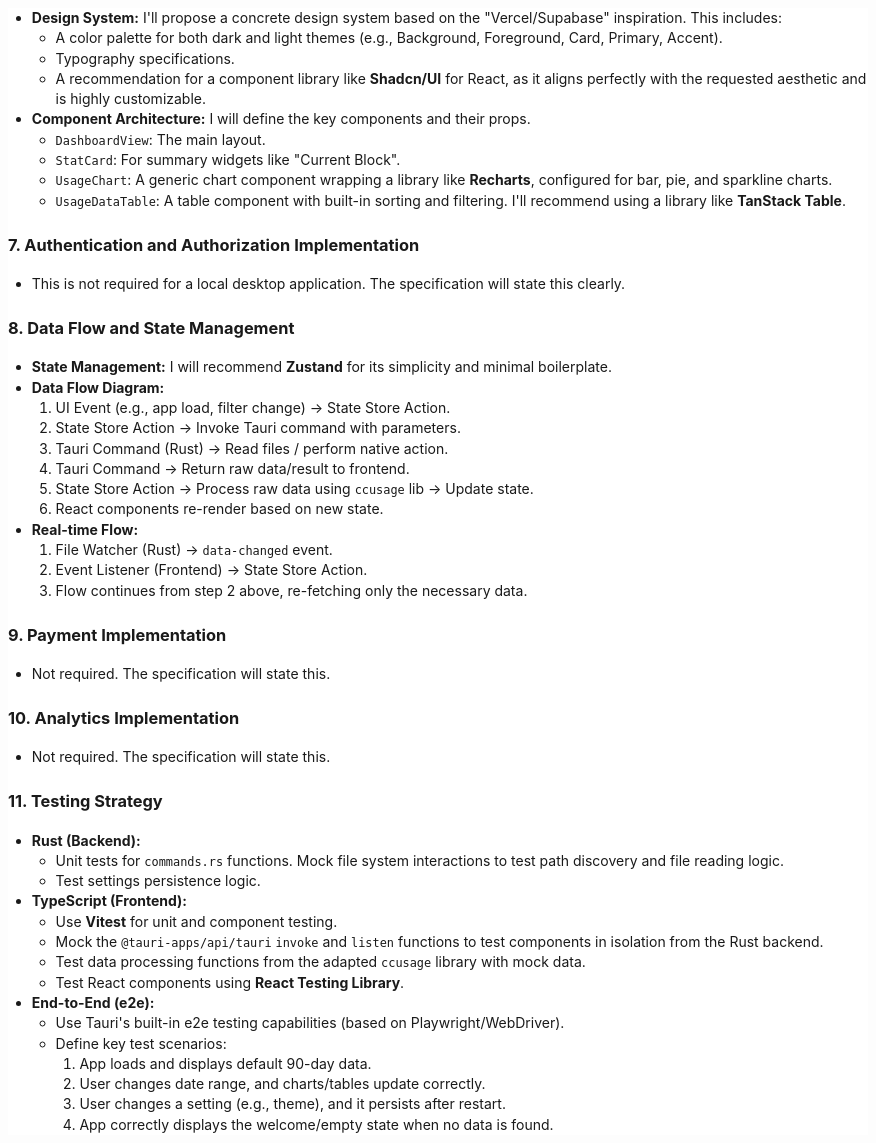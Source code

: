 *   **Design System:** I'll propose a concrete design system based on the "Vercel/Supabase" inspiration. This includes:
    *   A color palette for both dark and light themes (e.g., Background, Foreground, Card, Primary, Accent).
    *   Typography specifications.
    *   A recommendation for a component library like **Shadcn/UI** for React, as it aligns perfectly with the requested aesthetic and is highly customizable.
*   **Component Architecture:** I will define the key components and their props.
    *   `DashboardView`: The main layout.
    *   `StatCard`: For summary widgets like "Current Block".
    *   `UsageChart`: A generic chart component wrapping a library like **Recharts**, configured for bar, pie, and sparkline charts.
    *   `UsageDataTable`: A table component with built-in sorting and filtering. I'll recommend using a library like **TanStack Table**.

### 7. Authentication and Authorization Implementation

*   This is not required for a local desktop application. The specification will state this clearly.

### 8. Data Flow and State Management

*   **State Management:** I will recommend **Zustand** for its simplicity and minimal boilerplate.
*   **Data Flow Diagram:**
    1.  UI Event (e.g., app load, filter change) -> State Store Action.
    2.  State Store Action -> Invoke Tauri command with parameters.
    3.  Tauri Command (Rust) -> Read files / perform native action.
    4.  Tauri Command -> Return raw data/result to frontend.
    5.  State Store Action -> Process raw data using `ccusage` lib -> Update state.
    6.  React components re-render based on new state.
*   **Real-time Flow:**
    1.  File Watcher (Rust) -> `data-changed` event.
    2.  Event Listener (Frontend) -> State Store Action.
    3.  Flow continues from step 2 above, re-fetching only the necessary data.

### 9. Payment Implementation

*   Not required. The specification will state this.

### 10. Analytics Implementation

*   Not required. The specification will state this.

### 11. Testing Strategy

*   **Rust (Backend):**
    *   Unit tests for `commands.rs` functions. Mock file system interactions to test path discovery and file reading logic.
    *   Test settings persistence logic.
*   **TypeScript (Frontend):**
    *   Use **Vitest** for unit and component testing.
    *   Mock the `@tauri-apps/api/tauri` `invoke` and `listen` functions to test components in isolation from the Rust backend.
    *   Test data processing functions from the adapted `ccusage` library with mock data.
    *   Test React components using **React Testing Library**.
*   **End-to-End (e2e):**
    *   Use Tauri's built-in e2e testing capabilities (based on Playwright/WebDriver).
    *   Define key test scenarios:
        1.  App loads and displays default 90-day data.
        2.  User changes date range, and charts/tables update correctly.
        3.  User changes a setting (e.g., theme), and it persists after restart.
        4.  App correctly displays the welcome/empty state when no data is found.
